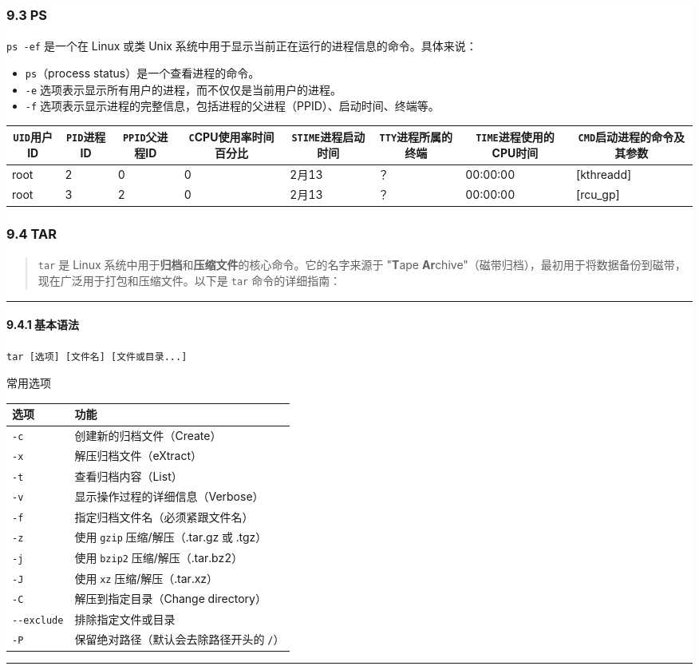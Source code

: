 

### 9.3 PS

`ps -ef` 是一个在 Linux 或类 Unix 系统中用于显示当前正在运行的进程信息的命令。具体来说：

- `ps`（process status）是一个查看进程的命令。
- `-e` 选项表示显示所有用户的进程，而不仅仅是当前用户的进程。
- `-f` 选项表示显示进程的完整信息，包括进程的父进程（PPID）、启动时间、终端等。

| `UID`用户ID | `PID`进程ID | `PPID`父进程ID | `C`CPU使用率时间百分比 | `STIME`进程启动时间 | `TTY`进程所属的终端 | `TIME`进程使用的CPU时间 | `CMD`启动进程的命令及其参数 |
| ----------- | ----------- | -------------- | ---------------------- | ------------------- | ------------------- | ----------------------- | --------------------------- |
| root        | 2           | 0              | 0                      | 2月13               | ？                  | 00:00:00                | [kthreadd]                  |
| root        | 3           | 2              | 0                      | 2月13               | ？                  | 00:00:00                | [rcu_gp]                    |



### 9.4 TAR

> `tar` 是 Linux 系统中用于**归档**和**压缩文件**的核心命令。它的名字来源于 "**T**ape **Ar**chive"（磁带归档），最初用于将数据备份到磁带，现在广泛用于打包和压缩文件。以下是 `tar` 命令的详细指南：

------

#### 9.4.1 基本语法

```
tar [选项] [文件名] [文件或目录...]
```

常用选项

| 选项        | 功能                                     |
| :---------- | :--------------------------------------- |
| `-c`        | 创建新的归档文件（Create）               |
| `-x`        | 解压归档文件（eXtract）                  |
| `-t`        | 查看归档内容（List）                     |
| `-v`        | 显示操作过程的详细信息（Verbose）        |
| `-f`        | 指定归档文件名（必须紧跟文件名）         |
| `-z`        | 使用 `gzip` 压缩/解压（.tar.gz 或 .tgz） |
| `-j`        | 使用 `bzip2` 压缩/解压（.tar.bz2）       |
| `-J`        | 使用 `xz` 压缩/解压（.tar.xz）           |
| `-C`        | 解压到指定目录（Change directory）       |
| `--exclude` | 排除指定文件或目录                       |
| `-P`        | 保留绝对路径（默认会去除路径开头的 `/`） |

------
